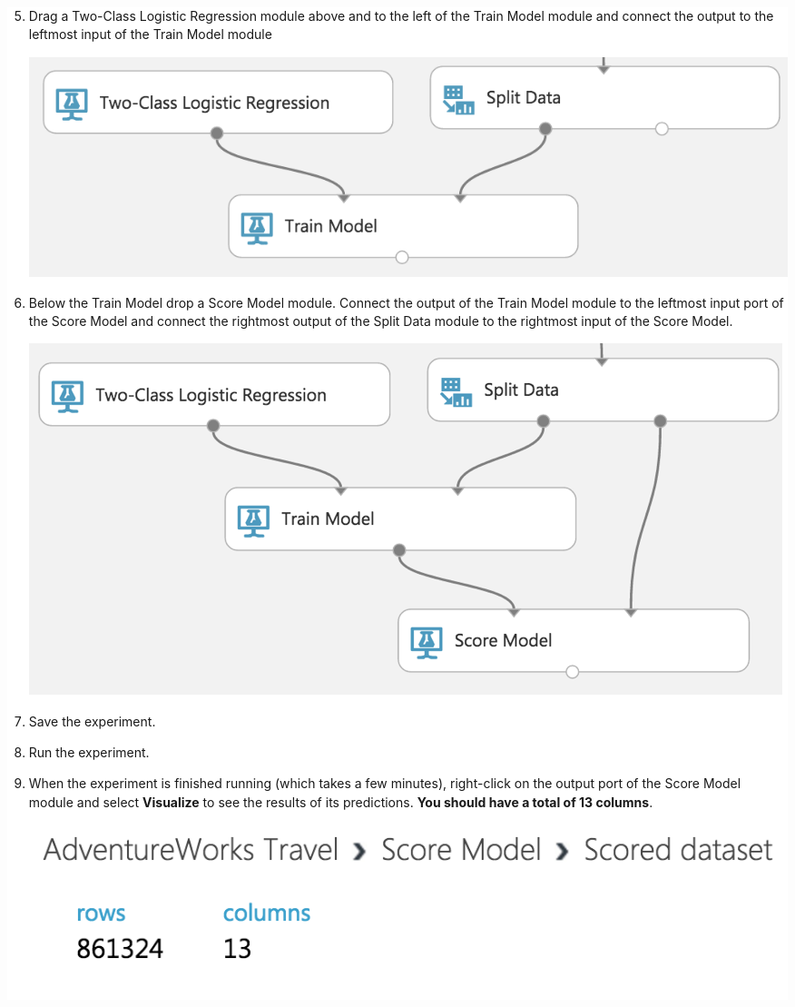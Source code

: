 5.  Drag a Two-Class Logistic Regression module above and to the left of the Train Model module and connect the output to the leftmost input of the Train Model module
    
    ![On the Design Surface, on the left, Two-Class Logistics Regression and on the right, Split Data both have arrows pointing down to Train Model.](images/Hands-onlabstep-bystep-Bigdataandvisualizationimages/media/image81.png "Design Surface")

6.  Below the Train Model drop a Score Model module. Connect the output of the Train Model module to the leftmost input port of the Score Model and connect the rightmost output of the Split Data module to the rightmost input of the Score Model.

    ![In addition to the previously described Design Surface, both Train Model and Split Data both have arrows pointing down to Score Model.](images/Hands-onlabstep-bystep-Bigdataandvisualizationimages/media/image82.png "Design Surface")

7.  Save the experiment.

8.  Run the experiment.

9.  When the experiment is finished running (which takes a few minutes), right-click on the output port of the Score Model module and select **Visualize** to see the results of its predictions. **You should have a total of 13 columns**.

    ![In the Scored Dataset for Score Model, the number of columns is 13.](images/Hands-onlabstep-bystep-Bigdataandvisualizationimages/media/image83.png "Scored dataset")
